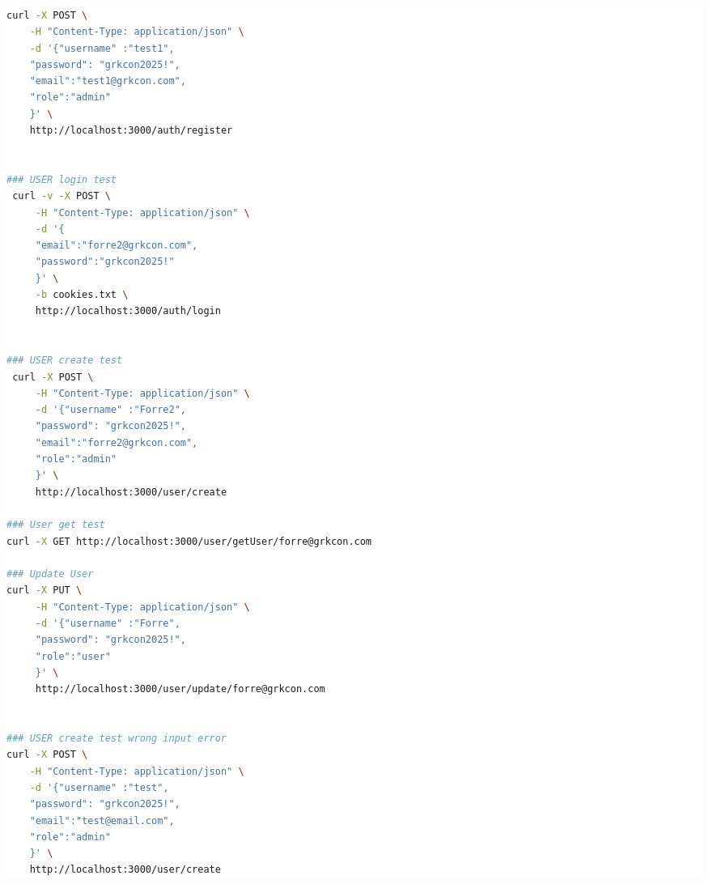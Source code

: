 ```Bash
curl -X POST \
    -H "Content-Type: application/json" \
    -d '{"username" :"test1",
    "password": "grkcon2025!",
    "email":"test1@grkcon.com",
    "role":"admin"
    }' \
    http://localhost:3000/auth/register


### USER login test
 curl -v -X POST \
     -H "Content-Type: application/json" \
     -d '{
     "email":"forre2@grkcon.com",
     "password":"grkcon2025!"
     }' \
     -b cookies.txt \
     http://localhost:3000/auth/login


### USER create test
 curl -X POST \
     -H "Content-Type: application/json" \
     -d '{"username" :"Forre2",
     "password": "grkcon2025!",
     "email":"forre2@grkcon.com",
     "role":"admin"
     }' \
     http://localhost:3000/user/create

### User get test
curl -X GET http://localhost:3000/user/getUser/forre@grkcon.com

### Update User 
curl -X PUT \
     -H "Content-Type: application/json" \
     -d '{"username" :"Forre",
     "password": "grkcon2025!",
     "role":"user"
     }' \
     http://localhost:3000/user/update/forre@grkcon.com


### USER create test wrong input error 
curl -X POST \
    -H "Content-Type: application/json" \
    -d '{"username" :"test",
    "password": "grkcon2025!",
    "email":"test@email.com",
    "role":"admin"
    }' \
    http://localhost:3000/user/create

```
